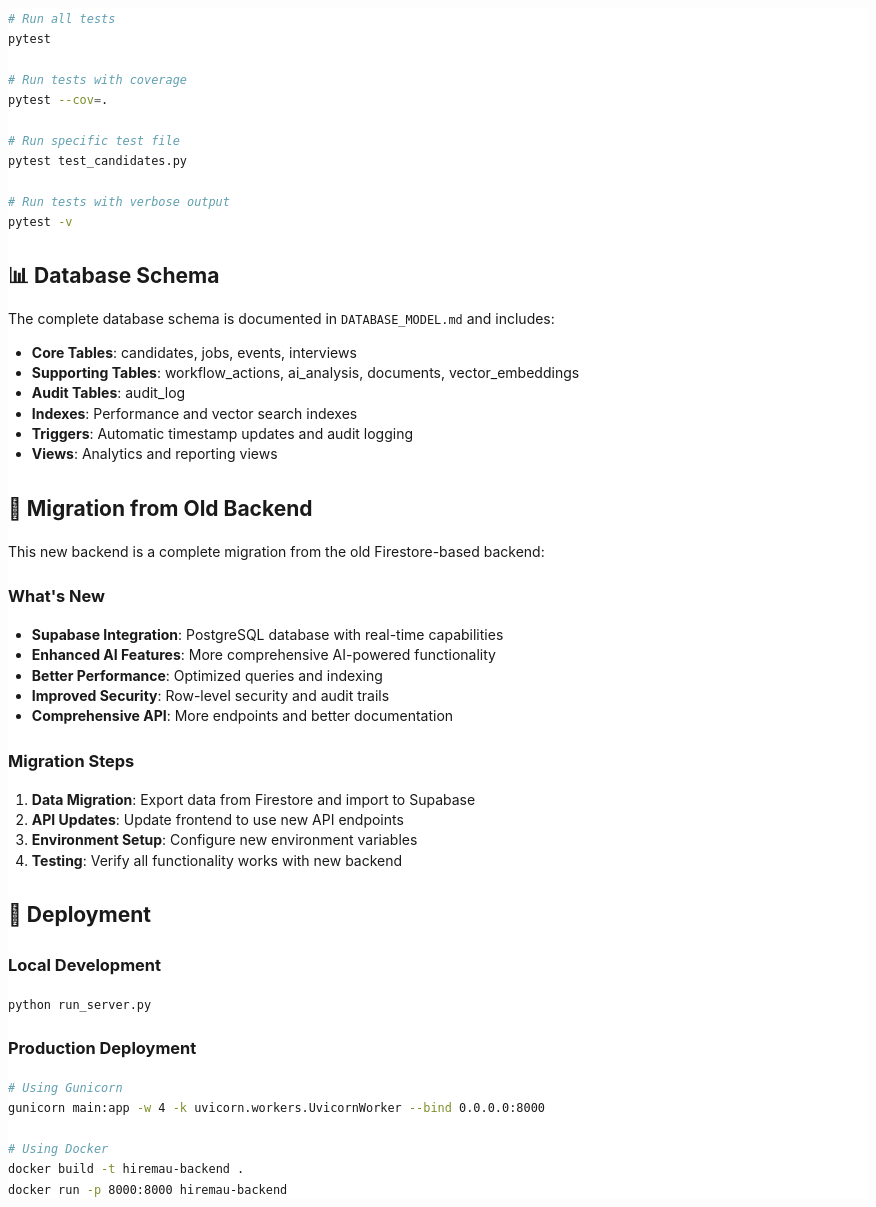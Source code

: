 ```bash
# Run all tests
pytest

# Run tests with coverage
pytest --cov=.

# Run specific test file
pytest test_candidates.py

# Run tests with verbose output
pytest -v
```

## 📊 Database Schema

The complete database schema is documented in `DATABASE_MODEL.md` and includes:

- **Core Tables**: candidates, jobs, events, interviews
- **Supporting Tables**: workflow_actions, ai_analysis, documents, vector_embeddings
- **Audit Tables**: audit_log
- **Indexes**: Performance and vector search indexes
- **Triggers**: Automatic timestamp updates and audit logging
- **Views**: Analytics and reporting views

## 🔄 Migration from Old Backend

This new backend is a complete migration from the old Firestore-based backend:

### What's New
- **Supabase Integration**: PostgreSQL database with real-time capabilities
- **Enhanced AI Features**: More comprehensive AI-powered functionality
- **Better Performance**: Optimized queries and indexing
- **Improved Security**: Row-level security and audit trails
- **Comprehensive API**: More endpoints and better documentation

### Migration Steps
1. **Data Migration**: Export data from Firestore and import to Supabase
2. **API Updates**: Update frontend to use new API endpoints
3. **Environment Setup**: Configure new environment variables
4. **Testing**: Verify all functionality works with new backend

## 🚀 Deployment

### Local Development
```bash
python run_server.py
```

### Production Deployment
```bash
# Using Gunicorn
gunicorn main:app -w 4 -k uvicorn.workers.UvicornWorker --bind 0.0.0.0:8000

# Using Docker
docker build -t hiremau-backend .
docker run -p 8000:8000 hiremau-backend
```
